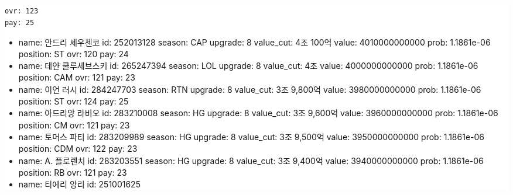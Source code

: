     ovr: 123
    pay: 25
  - name: 안드리 셰우첸코
    id: 252013128
    season: CAP
    upgrade: 8
    value_cut: 4조 100억
    value: 4010000000000
    prob: 1.1861e-06
    position: ST
    ovr: 120
    pay: 24
  - name: 데얀 쿨루세브스키
    id: 265247394
    season: LOL
    upgrade: 8
    value_cut: 4조
    value: 4000000000000
    prob: 1.1861e-06
    position: CAM
    ovr: 121
    pay: 23
  - name: 이언 러시
    id: 284247703
    season: RTN
    upgrade: 8
    value_cut: 3조 9,800억
    value: 3980000000000
    prob: 1.1861e-06
    position: ST
    ovr: 124
    pay: 25
  - name: 아드리앙 라비오
    id: 283210008
    season: HG
    upgrade: 8
    value_cut: 3조 9,600억
    value: 3960000000000
    prob: 1.1861e-06
    position: CM
    ovr: 121
    pay: 23
  - name: 토머스 파티
    id: 283209989
    season: HG
    upgrade: 8
    value_cut: 3조 9,500억
    value: 3950000000000
    prob: 1.1861e-06
    position: CDM
    ovr: 122
    pay: 23
  - name: A. 플로렌치
    id: 283203551
    season: HG
    upgrade: 8
    value_cut: 3조 9,400억
    value: 3940000000000
    prob: 1.1861e-06
    position: RB
    ovr: 121
    pay: 23
  - name: 티에리 앙리
    id: 251001625
